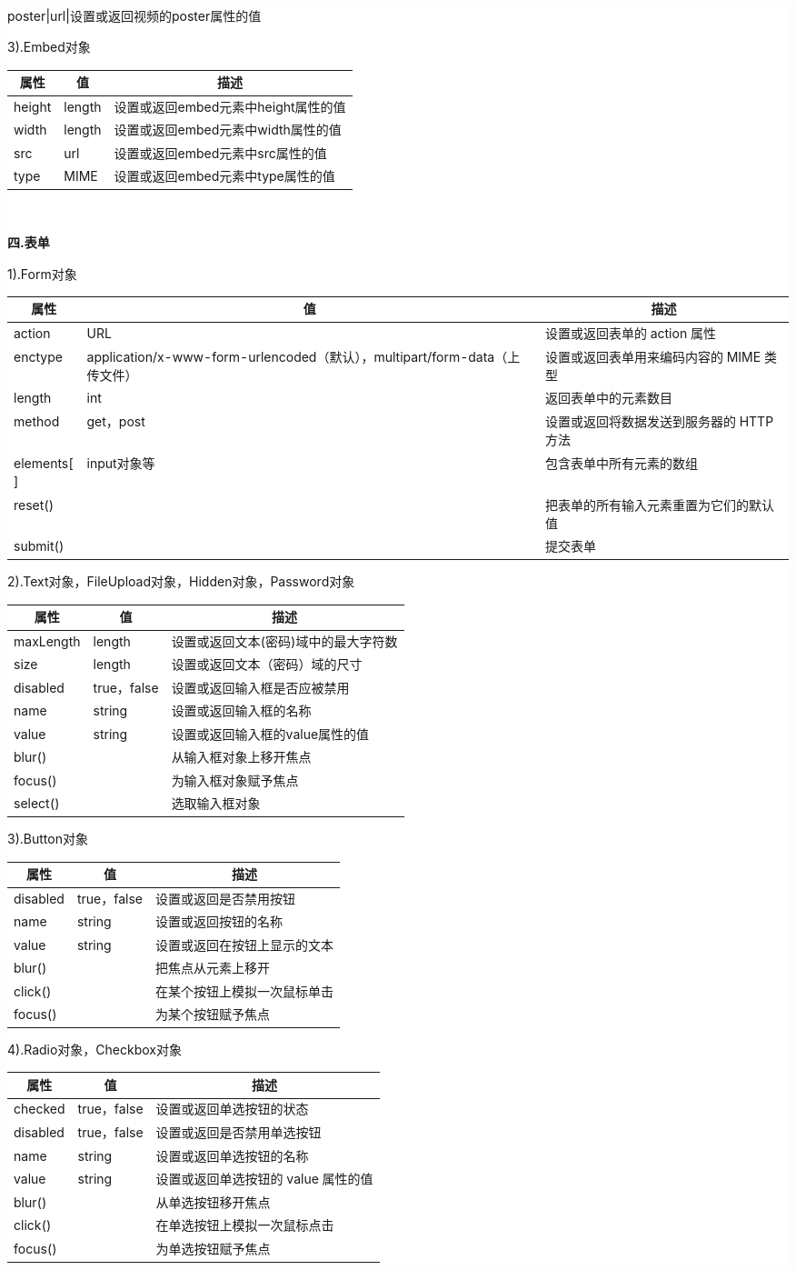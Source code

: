 poster|url|设置或返回视频的poster属性的值

3).Embed对象

属性|值|描述
--|--|--
height|length|设置或返回embed元素中height属性的值
width|length|设置或返回embed元素中width属性的值
src|url|设置或返回embed元素中src属性的值
type|MIME|设置或返回embed元素中type属性的值

<br/>

**四.表单**

1).Form对象

属性|值|描述
--|--|--
action|URL|设置或返回表单的 action 属性
enctype|application/x-www-form-urlencoded（默认），multipart/form-data（上传文件）|设置或返回表单用来编码内容的 MIME 类型
length|int|返回表单中的元素数目
method|get，post|设置或返回将数据发送到服务器的 HTTP 方法
elements[]|input对象等|包含表单中所有元素的数组
reset()||把表单的所有输入元素重置为它们的默认值
submit()||提交表单

2).Text对象，FileUpload对象，Hidden对象，Password对象

属性|值|描述
--|--|--
maxLength|length|设置或返回文本(密码)域中的最大字符数
size|length|设置或返回文本（密码）域的尺寸
disabled|true，false|设置或返回输入框是否应被禁用
name|string|设置或返回输入框的名称
value|string|设置或返回输入框的value属性的值
blur()||从输入框对象上移开焦点
focus()||为输入框对象赋予焦点
select()||选取输入框对象

3).Button对象

属性|值|描述
--|--|--
disabled|true，false|设置或返回是否禁用按钮
name|string|设置或返回按钮的名称
value|string|设置或返回在按钮上显示的文本
blur()||把焦点从元素上移开
click()||在某个按钮上模拟一次鼠标单击
focus()||为某个按钮赋予焦点

4).Radio对象，Checkbox对象

属性|值|描述
--|--|--
checked|true，false|设置或返回单选按钮的状态
disabled|true，false|设置或返回是否禁用单选按钮
name|string|设置或返回单选按钮的名称
value|string|设置或返回单选按钮的 value 属性的值
blur()||从单选按钮移开焦点
click()||在单选按钮上模拟一次鼠标点击
focus()||为单选按钮赋予焦点
